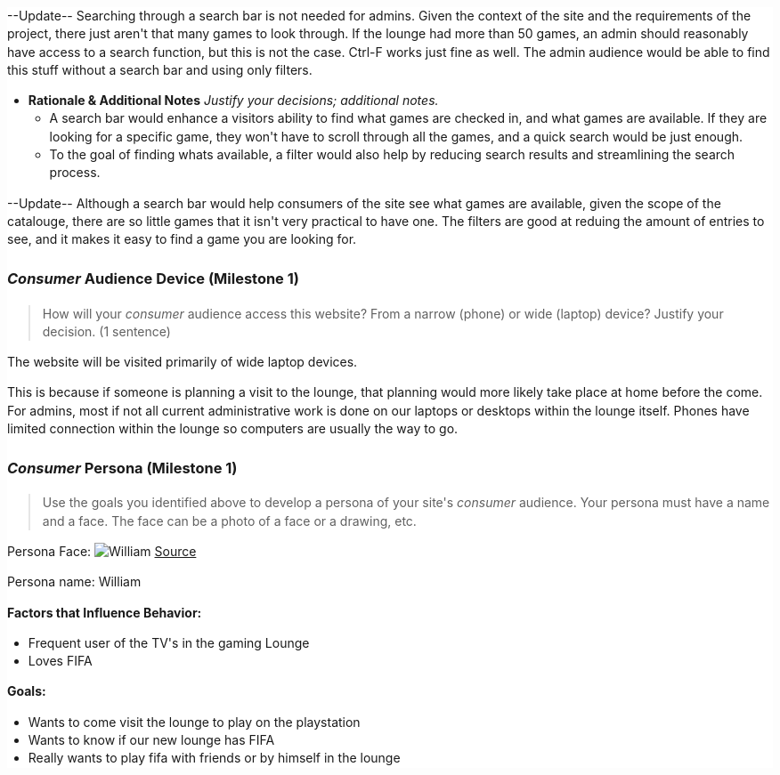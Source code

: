 --Update--
Searching through a search bar is not needed for admins. Given the context of the site and the requirements of the project, there just aren't that many games to look through. If the lounge had more than 50 games, an admin should reasonably have access to a search function, but this is not the case. Ctrl-F works just fine as well. The admin audience would be able to find this stuff without a search bar and using only filters.


- **Rationale & Additional Notes** _Justify your decisions; additional notes._
  - A search bar would enhance a visitors ability to find what games are checked in, and what games are available. If they are looking for a specific game, they won't have to scroll through all the games, and a quick search would be just enough.
  - To the goal of finding whats available, a filter would also help by reducing search results and streamlining the search process.

--Update--
Although a search bar would help consumers of the site see what games are available, given the scope of the catalouge, there are so little games that it isn't very practical to have one. The filters are good at reduing the amount of entries to see, and it makes it easy to find a game you are looking for.

### _Consumer_ Audience Device (Milestone 1)
> How will your _consumer_ audience access this website? From a narrow (phone) or wide (laptop) device?
> Justify your decision. (1 sentence)

The website will be visited primarily of wide laptop devices.

This is because if someone is planning a visit to the lounge, that planning would more likely take place at home before the come. For admins, most if not all current administrative work is done on our laptops or desktops within the lounge itself. Phones have limited connection within the lounge so computers are usually the way to go.


### _Consumer_ Persona (Milestone 1)
> Use the goals you identified above to develop a persona of your site's _consumer_ audience.
> Your persona must have a name and a face. The face can be a photo of a face or a drawing, etc.

Persona Face:
![William](william.png)
[Source](https://eurekaergonomic.com/blog/what-are-gamers-eyes/)

Persona name:
William

**Factors that Influence Behavior:**

- Frequent user of the TV's in the gaming Lounge
- Loves FIFA

**Goals:**

- Wants to come visit the lounge to play on the playstation
- Wants to know if our new lounge has FIFA
- Really wants to play fifa with friends or by himself in the lounge
